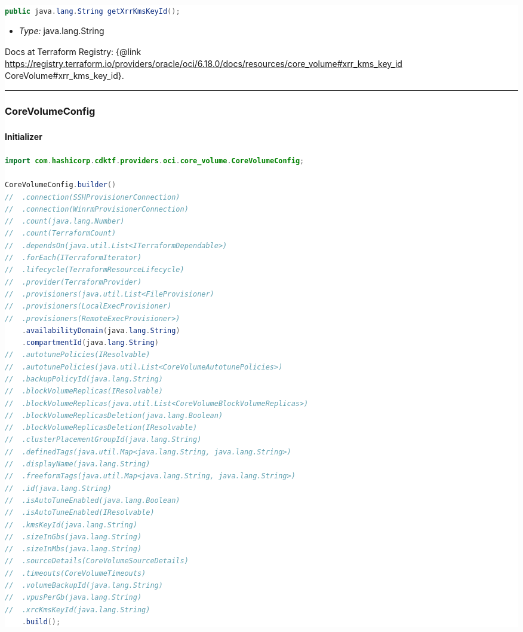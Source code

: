 ```java
public java.lang.String getXrrKmsKeyId();
```

- *Type:* java.lang.String

Docs at Terraform Registry: {@link https://registry.terraform.io/providers/oracle/oci/6.18.0/docs/resources/core_volume#xrr_kms_key_id CoreVolume#xrr_kms_key_id}.

---

### CoreVolumeConfig <a name="CoreVolumeConfig" id="rhizo-co-terraform-provider-oci.coreVolume.CoreVolumeConfig"></a>

#### Initializer <a name="Initializer" id="rhizo-co-terraform-provider-oci.coreVolume.CoreVolumeConfig.Initializer"></a>

```java
import com.hashicorp.cdktf.providers.oci.core_volume.CoreVolumeConfig;

CoreVolumeConfig.builder()
//  .connection(SSHProvisionerConnection)
//  .connection(WinrmProvisionerConnection)
//  .count(java.lang.Number)
//  .count(TerraformCount)
//  .dependsOn(java.util.List<ITerraformDependable>)
//  .forEach(ITerraformIterator)
//  .lifecycle(TerraformResourceLifecycle)
//  .provider(TerraformProvider)
//  .provisioners(java.util.List<FileProvisioner)
//  .provisioners(LocalExecProvisioner)
//  .provisioners(RemoteExecProvisioner>)
    .availabilityDomain(java.lang.String)
    .compartmentId(java.lang.String)
//  .autotunePolicies(IResolvable)
//  .autotunePolicies(java.util.List<CoreVolumeAutotunePolicies>)
//  .backupPolicyId(java.lang.String)
//  .blockVolumeReplicas(IResolvable)
//  .blockVolumeReplicas(java.util.List<CoreVolumeBlockVolumeReplicas>)
//  .blockVolumeReplicasDeletion(java.lang.Boolean)
//  .blockVolumeReplicasDeletion(IResolvable)
//  .clusterPlacementGroupId(java.lang.String)
//  .definedTags(java.util.Map<java.lang.String, java.lang.String>)
//  .displayName(java.lang.String)
//  .freeformTags(java.util.Map<java.lang.String, java.lang.String>)
//  .id(java.lang.String)
//  .isAutoTuneEnabled(java.lang.Boolean)
//  .isAutoTuneEnabled(IResolvable)
//  .kmsKeyId(java.lang.String)
//  .sizeInGbs(java.lang.String)
//  .sizeInMbs(java.lang.String)
//  .sourceDetails(CoreVolumeSourceDetails)
//  .timeouts(CoreVolumeTimeouts)
//  .volumeBackupId(java.lang.String)
//  .vpusPerGb(java.lang.String)
//  .xrcKmsKeyId(java.lang.String)
    .build();
```
